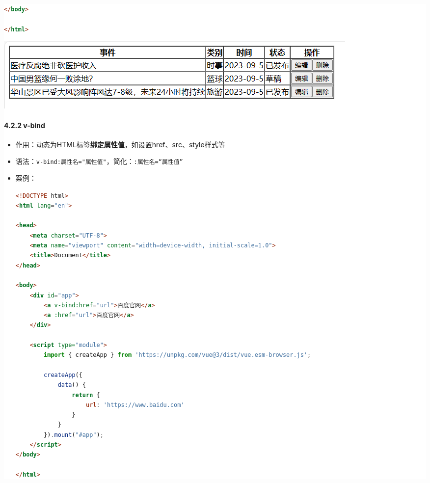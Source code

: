   ```html
  </body>
  
  </html>
  ```

  ![](../../assets/Snipaste_2023-11-12_19-36-14.png)

#### 4.2.2 v-bind

- 作用：动态为HTML标签**绑定属性值**，如设置href、src、style样式等
- 语法：`v-bind:属性名="属性值"`，简化：`:属性名=“属性值”`

- 案例：

  ```html
  <!DOCTYPE html>
  <html lang="en">
  
  <head>
      <meta charset="UTF-8">
      <meta name="viewport" content="width=device-width, initial-scale=1.0">
      <title>Document</title>
  </head>
  
  <body>
      <div id="app">
          <a v-bind:href="url">百度官网</a>
          <a :href="url">百度官网</a>
      </div>
  
      <script type="module">
          import { createApp } from 'https://unpkg.com/vue@3/dist/vue.esm-browser.js';
  
          createApp({
              data() {
                  return {
                      url: 'https://www.baidu.com'
                  }
              }
          }).mount("#app");
      </script>
  </body>
  
  </html>
  ```
